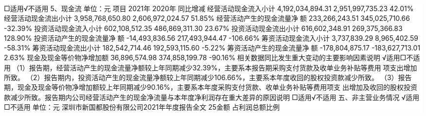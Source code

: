 □适用√不适用
5、现金流
单位：元
项目
2021年
2020年
同比增减
经营活动现金流入小计
4,192,034,894.31
2,951,997,735.23
42.01%
经营活动现金流出小计
3,958,768,650.80
2,606,972,024.57
51.85%
经营活动产生的现金流量净
额
233,266,243.51
345,025,710.66
-32.39%
投资活动现金流入小计
602,108,512.35
486,869,311.30
23.67%
投资活动现金流出小计
616,602,348.91
269,375,366.83
128.90%
投资活动产生的现金流量净
额
-14,493,836.56
217,493,944.47
-106.66%
筹资活动现金流入小计
3,737,839.29
8,965,402.59
-58.31%
筹资活动现金流出小计
182,542,714.46
192,593,115.60
-5.22%
筹资活动产生的现金流量净
额
-178,804,875.17
-183,627,713.01
2.63%
现金及现金等价物净增加额
36,896,574.98
374,858,199.78
-90.16%
相关数据同比发生重大变动的主要影响因素说明
√适用□不适用
（1）报告期，经营活动产生的现金流量净额较上年同期减少32.39%，主要系本报告期采购支付货款及收单业务补贴等费用
项支出增加所致。
（2）报告期内，投资活动产生的现金流量净额较上年同期减少106.66%，主要系本年度收回的股权投资款减少所致。
（3）报告期，现金及现金等价物净增加额较上年同期减少90.16%，主要系本年度采购支付货款、收单业务补贴等费用项支
出增加及收回的股权投资款减少所致。报告期内公司经营活动产生的现金净流量与本年度净利润存在重大差异的原因说明
□适用√不适用
五、非主营业务情况
√适用□不适用
单位：元
深圳市新国都股份有限公司2021年年度报告全文
25金额
占利润总额比例